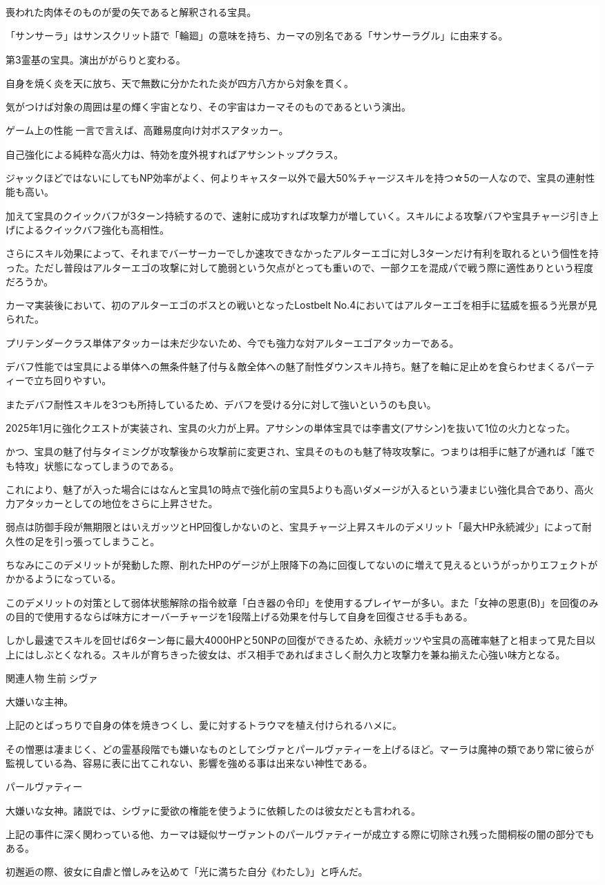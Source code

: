喪われた肉体そのものが愛の矢であると解釈される宝具。

「サンサーラ」はサンスクリット語で「輪廻」の意味を持ち、カーマの別名である「サンサーラグル」に由来する。

第3霊基の宝具。演出ががらりと変わる。

自身を焼く炎を天に放ち、天で無数に分かたれた炎が四方八方から対象を貫く。

気がつけば対象の周囲は星の輝く宇宙となり、その宇宙はカーマそのものであるという演出。

ゲーム上の性能
一言で言えば、高難易度向け対ボスアタッカー。

自己強化による純粋な高火力は、特効を度外視すればアサシントップクラス。

ジャックほどではないにしてもNP効率がよく、何よりキャスター以外で最大50%チャージスキルを持つ☆5の一人なので、宝具の連射性能も高い。

加えて宝具のクイックバフが3ターン持続するので、速射に成功すれば攻撃力が増していく。スキルによる攻撃バフや宝具チャージ引き上げによるクイックバフ強化も高相性。

さらにスキル効果によって、それまでバーサーカーでしか速攻できなかったアルターエゴに対し3ターンだけ有利を取れるという個性を持った。ただし普段はアルターエゴの攻撃に対して脆弱という欠点がとっても重いので、一部クエを混成パで戦う際に適性ありという程度だろうか。

カーマ実装後において、初のアルターエゴのボスとの戦いとなったLostbelt No.4においてはアルターエゴを相手に猛威を振るう光景が見られた。

プリテンダークラス単体アタッカーは未だ少ないため、今でも強力な対アルターエゴアタッカーである。

デバフ性能では宝具による単体への無条件魅了付与＆敵全体への魅了耐性ダウンスキル持ち。魅了を軸に足止めを食らわせまくるパーティーで立ち回りやすい。

またデバフ耐性スキルを3つも所持しているため、デバフを受ける分に対して強いというのも良い。

2025年1月に強化クエストが実装され、宝具の火力が上昇。アサシンの単体宝具では李書文(アサシン)を抜いて1位の火力となった。

かつ、宝具の魅了付与タイミングが攻撃後から攻撃前に変更され、宝具そのものも魅了特攻攻撃に。つまりは相手に魅了が通れば「誰でも特攻」状態になってしまうのである。

これにより、魅了が入った場合にはなんと宝具1の時点で強化前の宝具5よりも高いダメージが入るという凄まじい強化具合であり、高火力アタッカーとしての地位をさらに上昇させた。

弱点は防御手段が無期限とはいえガッツとHP回復しかないのと、宝具チャージ上昇スキルのデメリット「最大HP永続減少」によって耐久性の足を引っ張ってしまうこと。

ちなみにこのデメリットが発動した際、削れたHPのゲージが上限降下の為に回復してないのに増えて見えるというがっかりエフェクトがかかるようになっている。

このデメリットの対策として弱体状態解除の指令紋章「白き器の令印」を使用するプレイヤーが多い。また「女神の恩恵(B)」を回復のみの目的で使用するならば味方にオーバーチャージを1段階上げる効果を付与して自身を回復させる手もある。

しかし最速でスキルを回せば6ターン毎に最大4000HPと50NPの回復ができるため、永続ガッツや宝具の高確率魅了と相まって見た目以上にはしぶとくなれる。スキルが育ちきった彼女は、ボス相手であればまさしく耐久力と攻撃力を兼ね揃えた心強い味方となる。

関連人物
生前
シヴァ

大嫌いな主神。

上記のとばっちりで自身の体を焼きつくし、愛に対するトラウマを植え付けられるハメに。

その憎悪は凄まじく、どの霊基段階でも嫌いなものとしてシヴァとパールヴァティーを上げるほど。マーラは魔神の類であり常に彼らが監視している為、容易に表に出てこれない、影響を強める事は出来ない神性である。

パールヴァティー

大嫌いな女神。諸説では、シヴァに愛欲の権能を使うように依頼したのは彼女だとも言われる。

上記の事件に深く関わっている他、カーマは疑似サーヴァントのパールヴァティーが成立する際に切除され残った間桐桜の闇の部分でもある。

初邂逅の際、彼女に自虐と憎しみを込めて「光に満ちた自分《わたし》」と呼んだ。
